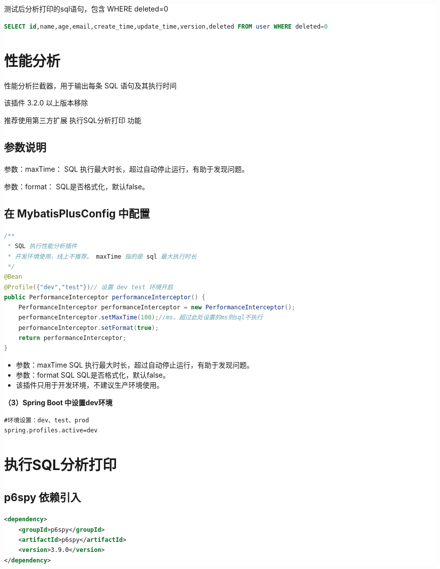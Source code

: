 测试后分析打印的sql语句，包含 WHERE deleted=0

```sql
SELECT id,name,age,email,create_time,update_time,version,deleted FROM user WHERE deleted=0
```

# 性能分析

性能分析拦截器，用于输出每条 SQL 语句及其执行时间

该插件 3.2.0 以上版本移除

推荐使用第三方扩展 执行SQL分析打印 功能

## **参数说明**

参数：maxTime： SQL 执行最大时长，超过自动停止运行，有助于发现问题。

参数：format： SQL是否格式化，默认false。

## 在 MybatisPlusConfig 中配置

```java
/**
 * SQL 执行性能分析插件
 * 开发环境使用，线上不推荐。 maxTime 指的是 sql 最大执行时长
 */
@Bean
@Profile({"dev","test"})// 设置 dev test 环境开启
public PerformanceInterceptor performanceInterceptor() {
    PerformanceInterceptor performanceInterceptor = new PerformanceInterceptor();
    performanceInterceptor.setMaxTime(100);//ms，超过此处设置的ms则sql不执行
    performanceInterceptor.setFormat(true);
    return performanceInterceptor;
}
```

- 参数：maxTime SQL 执行最大时长，超过自动停止运行，有助于发现问题。
- 参数：format SQL SQL是否格式化，默认false。
- 该插件只用于开发环境，不建议生产环境使用。

**（3）Spring Boot 中设置dev环境**

```
#环境设置：dev、test、prod
spring.profiles.active=dev
```

# 执行SQL分析打印

## p6spy 依赖引入

```xml
<dependency>
    <groupId>p6spy</groupId>
    <artifactId>p6spy</artifactId>
    <version>3.9.0</version>
</dependency>
```
